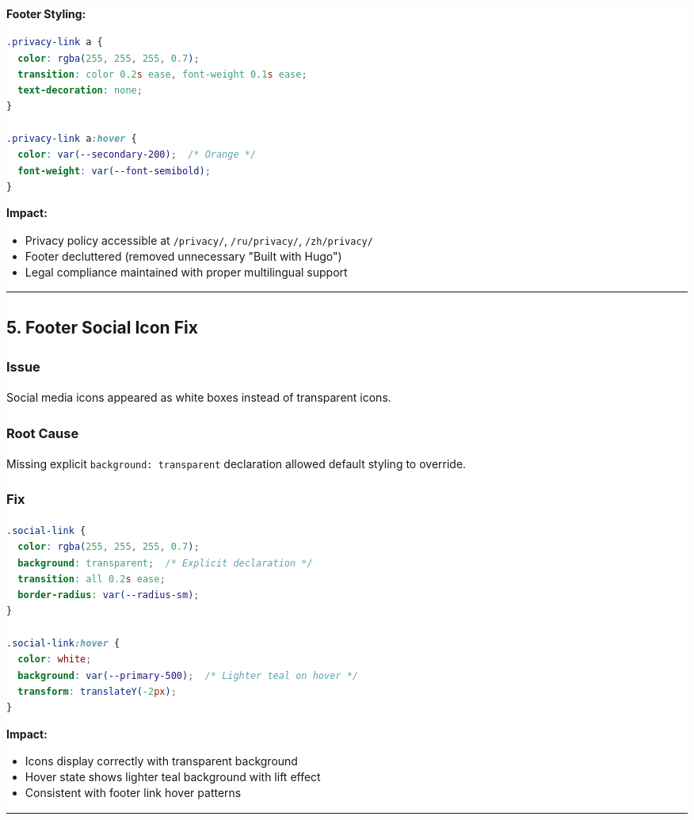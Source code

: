 **Footer Styling:**
```css
.privacy-link a {
  color: rgba(255, 255, 255, 0.7);
  transition: color 0.2s ease, font-weight 0.1s ease;
  text-decoration: none;
}

.privacy-link a:hover {
  color: var(--secondary-200);  /* Orange */
  font-weight: var(--font-semibold);
}
```

**Impact:**
- Privacy policy accessible at `/privacy/`, `/ru/privacy/`, `/zh/privacy/`
- Footer decluttered (removed unnecessary "Built with Hugo")
- Legal compliance maintained with proper multilingual support

---

## 5. Footer Social Icon Fix

### Issue
Social media icons appeared as white boxes instead of transparent icons.

### Root Cause
Missing explicit `background: transparent` declaration allowed default styling to override.

### Fix
```css
.social-link {
  color: rgba(255, 255, 255, 0.7);
  background: transparent;  /* Explicit declaration */
  transition: all 0.2s ease;
  border-radius: var(--radius-sm);
}

.social-link:hover {
  color: white;
  background: var(--primary-500);  /* Lighter teal on hover */
  transform: translateY(-2px);
}
```

**Impact:**
- Icons display correctly with transparent background
- Hover state shows lighter teal background with lift effect
- Consistent with footer link hover patterns

---
